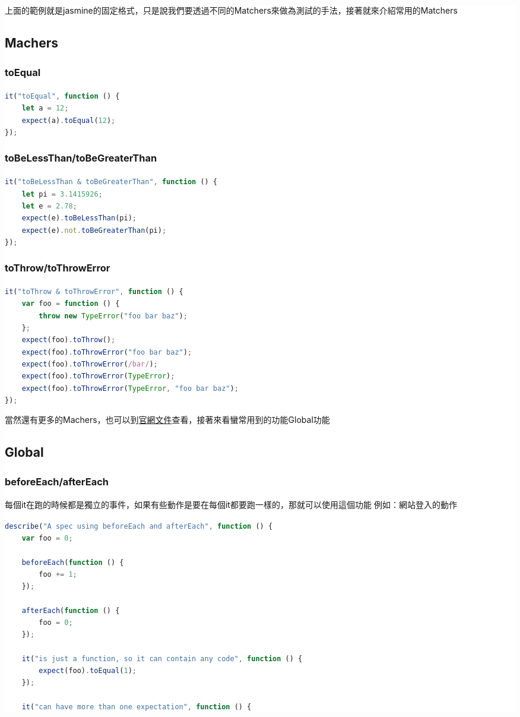 上面的範例就是jasmine的固定格式，只是說我們要透過不同的Matchers來做為測試的手法，接著就來介紹常用的Matchers

## Machers

###  toEqual

```javascript
it("toEqual", function () {
    let a = 12;
    expect(a).toEqual(12);
});
```

### toBeLessThan/toBeGreaterThan

```javascript
it("toBeLessThan & toBeGreaterThan", function () {
    let pi = 3.1415926;
    let e = 2.78;
    expect(e).toBeLessThan(pi);
    expect(e).not.toBeGreaterThan(pi);
});
```

### toThrow/toThrowError

```javascript
it("toThrow & toThrowError", function () {
    var foo = function () {
        throw new TypeError("foo bar baz");
    };
    expect(foo).toThrow();
    expect(foo).toThrowError("foo bar baz");
    expect(foo).toThrowError(/bar/);
    expect(foo).toThrowError(TypeError);
    expect(foo).toThrowError(TypeError, "foo bar baz");
});
```

當然還有更多的Machers，也可以到[官網文件](https://jasmine.github.io/api/2.8/matchers.html)查看，接著來看蠻常用到的功能Global功能

## Global

### beforeEach/afterEach

每個it在跑的時候都是獨立的事件，如果有些動作是要在每個it都要跑一樣的，那就可以使用這個功能
例如：網站登入的動作

```javascript
describe("A spec using beforeEach and afterEach", function () {
    var foo = 0;
  
    beforeEach(function () {
        foo += 1;
    });
  
    afterEach(function () {
        foo = 0;
    });
  
    it("is just a function, so it can contain any code", function () {
        expect(foo).toEqual(1);
    });
  
    it("can have more than one expectation", function () {
```